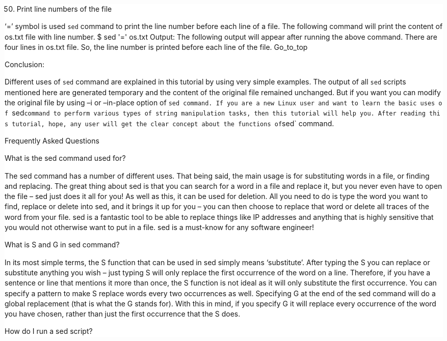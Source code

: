 50. Print line numbers of the file

‘=’ symbol is used `sed` command to print the line number before each line of a
file. The following command will print the content of os.txt file with line
number.
$ sed '=' os.txt
Output:
The following output will appear after running the above command. There are
four lines in os.txt file. So, the line number is printed before each line of
the file.
Go_to_top

Conclusion:

Different uses of `sed` command are explained in this tutorial by using very
simple examples. The output of all `sed` scripts mentioned here are generated
temporary and the content of the original file remained unchanged. But if you
want you can modify the original file by using –i or –in-place option of `sed
command. If you are a new Linux user and want to learn the basic uses of `sed`
command to perform various types of string manipulation tasks, then this
tutorial will help you. After reading this tutorial, hope, any user will get
the clear concept about the functions of `sed` command.

Frequently Asked Questions


What is the sed command used for?

The sed command has a number of different uses. That being said, the main usage
is for substituting words in a file, or finding and replacing.
The great thing about sed is that you can search for a word in a file and
replace it, but you never even have to open the file – sed just does it all for
you!
As well as this, it can be used for deletion. All you need to do is type the
word you want to find, replace or delete into sed, and it brings it up for you
– you can then choose to replace that word or delete all traces of the word
from your file.
sed is a fantastic tool to be able to replace things like IP addresses and
anything that is highly sensitive that you would not otherwise want to put in a
file. sed is a must-know for any software engineer!

What is S and G in sed command?

In its most simple terms, the S function that can be used in sed simply means
‘substitute’. After typing the S you can replace or substitute anything you
wish – just typing S will only replace the first occurrence of the word on a
line.
Therefore, if you have a sentence or line that mentions it more than once, the
S function is not ideal as it will only substitute the first occurrence. You
can specify a pattern to make S replace words every two occurrences as well.
Specifying G at the end of the sed command will do a global replacement (that
is what the G stands for). With this in mind, if you specify G it will replace
every occurrence of the word you have chosen, rather than just the first
occurrence that the S does.

How do I run a sed script?
